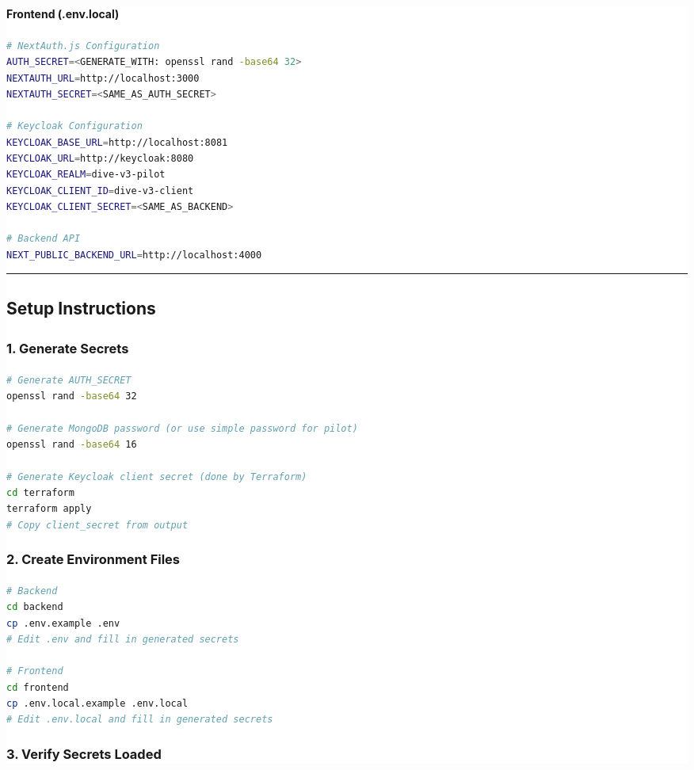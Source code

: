 #### **Frontend (.env.local)**

```bash
# NextAuth.js Configuration
AUTH_SECRET=<GENERATE_WITH: openssl rand -base64 32>
NEXTAUTH_URL=http://localhost:3000
NEXTAUTH_SECRET=<SAME_AS_AUTH_SECRET>

# Keycloak Configuration
KEYCLOAK_BASE_URL=http://localhost:8081
KEYCLOAK_URL=http://keycloak:8080
KEYCLOAK_REALM=dive-v3-pilot
KEYCLOAK_CLIENT_ID=dive-v3-client
KEYCLOAK_CLIENT_SECRET=<SAME_AS_BACKEND>

# Backend API
NEXT_PUBLIC_BACKEND_URL=http://localhost:4000
```

---

## Setup Instructions

### 1. Generate Secrets

```bash
# Generate AUTH_SECRET
openssl rand -base64 32

# Generate MongoDB password (or use simple password for pilot)
openssl rand -base64 16

# Generate Keycloak client secret (done by Terraform)
cd terraform
terraform apply
# Copy client_secret from output
```

### 2. Create Environment Files

```bash
# Backend
cd backend
cp .env.example .env
# Edit .env and fill in generated secrets

# Frontend
cd frontend
cp .env.local.example .env.local
# Edit .env.local and fill in generated secrets
```

### 3. Verify Secrets Loaded
